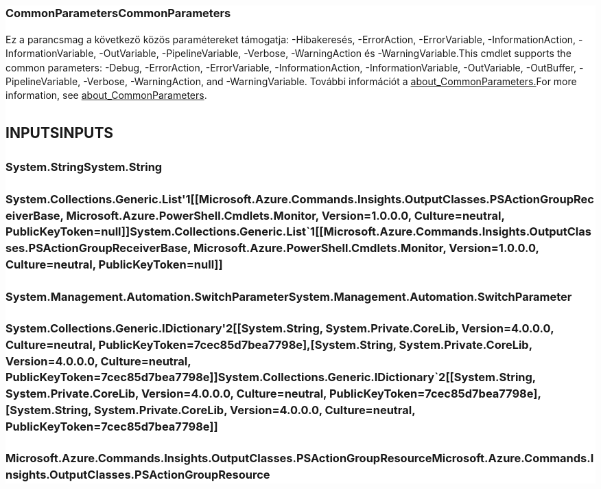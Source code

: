 ### <span data-ttu-id="b918e-138">CommonParameters</span><span class="sxs-lookup"><span data-stu-id="b918e-138">CommonParameters</span></span>
<span data-ttu-id="b918e-139">Ez a parancsmag a következő közös paramétereket támogatja: -Hibakeresés, -ErrorAction, -ErrorVariable, -InformationAction, -InformationVariable, -OutVariable, -PipelineVariable, -Verbose, -WarningAction és -WarningVariable.</span><span class="sxs-lookup"><span data-stu-id="b918e-139">This cmdlet supports the common parameters: -Debug, -ErrorAction, -ErrorVariable, -InformationAction, -InformationVariable, -OutVariable, -OutBuffer, -PipelineVariable, -Verbose, -WarningAction, and -WarningVariable.</span></span> <span data-ttu-id="b918e-140">További információt a [about_CommonParameters.](https://go.microsoft.com/fwlink/?LinkID=113216)</span><span class="sxs-lookup"><span data-stu-id="b918e-140">For more information, see [about_CommonParameters](https://go.microsoft.com/fwlink/?LinkID=113216).</span></span>

## <span data-ttu-id="b918e-141">INPUTS</span><span class="sxs-lookup"><span data-stu-id="b918e-141">INPUTS</span></span>

### <span data-ttu-id="b918e-142">System.String</span><span class="sxs-lookup"><span data-stu-id="b918e-142">System.String</span></span>

### <span data-ttu-id="b918e-143">System.Collections.Generic.List'1[[Microsoft.Azure.Commands.Insights.OutputClasses.PSActionGroupReceiverBase, Microsoft.Azure.PowerShell.Cmdlets.Monitor, Version=1.0.0.0, Culture=neutral, PublicKeyToken=null]]</span><span class="sxs-lookup"><span data-stu-id="b918e-143">System.Collections.Generic.List\`1[[Microsoft.Azure.Commands.Insights.OutputClasses.PSActionGroupReceiverBase, Microsoft.Azure.PowerShell.Cmdlets.Monitor, Version=1.0.0.0, Culture=neutral, PublicKeyToken=null]]</span></span>

### <span data-ttu-id="b918e-144">System.Management.Automation.SwitchParameter</span><span class="sxs-lookup"><span data-stu-id="b918e-144">System.Management.Automation.SwitchParameter</span></span>

### <span data-ttu-id="b918e-145">System.Collections.Generic.IDictionary'2[[System.String, System.Private.CoreLib, Version=4.0.0.0, Culture=neutral, PublicKeyToken=7cec85d7bea7798e],[System.String, System.Private.CoreLib, Version=4.0.0.0, Culture=neutral, PublicKeyToken=7cec85d7bea7798e]]</span><span class="sxs-lookup"><span data-stu-id="b918e-145">System.Collections.Generic.IDictionary\`2[[System.String, System.Private.CoreLib, Version=4.0.0.0, Culture=neutral, PublicKeyToken=7cec85d7bea7798e],[System.String, System.Private.CoreLib, Version=4.0.0.0, Culture=neutral, PublicKeyToken=7cec85d7bea7798e]]</span></span>

### <span data-ttu-id="b918e-146">Microsoft.Azure.Commands.Insights.OutputClasses.PSActionGroupResource</span><span class="sxs-lookup"><span data-stu-id="b918e-146">Microsoft.Azure.Commands.Insights.OutputClasses.PSActionGroupResource</span></span>
